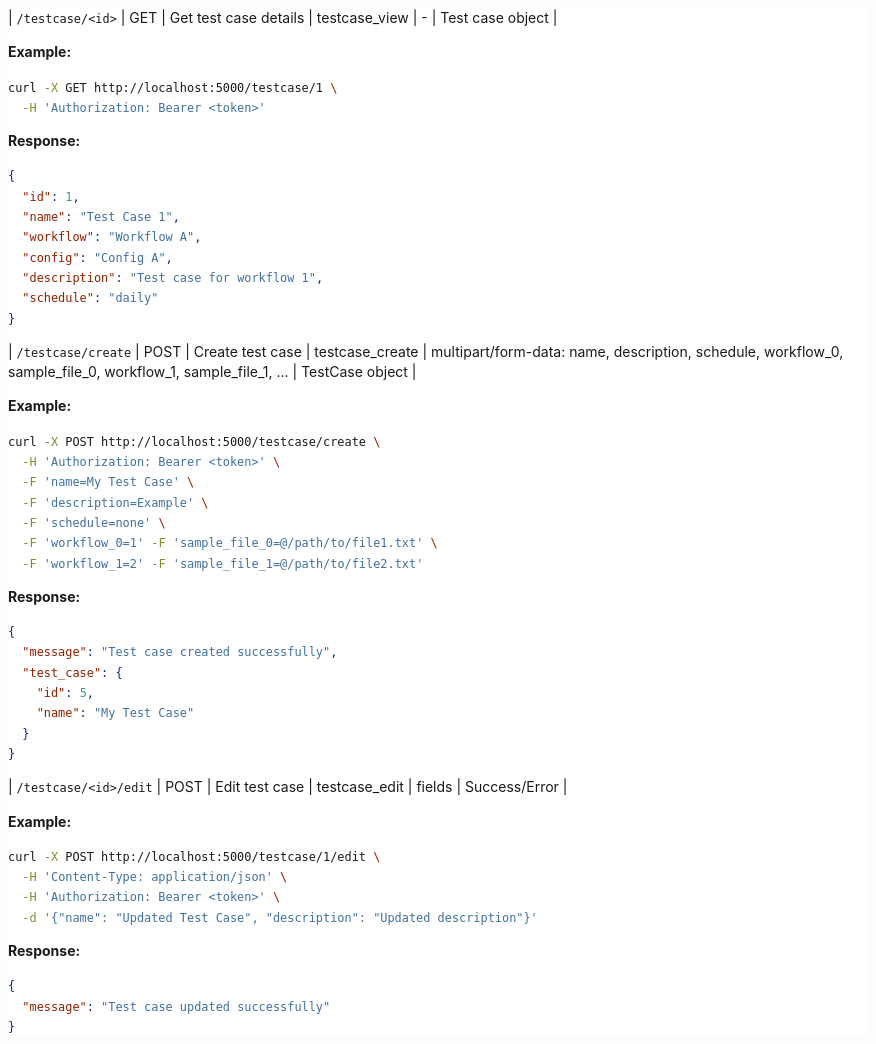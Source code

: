 | `/testcase/<id>`                 | GET    | Get test case details      | testcase_view            | -                          | Test case object |

**Example:**
```sh
curl -X GET http://localhost:5000/testcase/1 \
  -H 'Authorization: Bearer <token>'
```
**Response:**
```json
{
  "id": 1,
  "name": "Test Case 1",
  "workflow": "Workflow A",
  "config": "Config A",
  "description": "Test case for workflow 1",
  "schedule": "daily"
}
```

| `/testcase/create`               | POST   | Create test case           | testcase_create          | multipart/form-data: name, description, schedule, workflow_0, sample_file_0, workflow_1, sample_file_1, ... | TestCase object |

**Example:**
```sh
curl -X POST http://localhost:5000/testcase/create \
  -H 'Authorization: Bearer <token>' \
  -F 'name=My Test Case' \
  -F 'description=Example' \
  -F 'schedule=none' \
  -F 'workflow_0=1' -F 'sample_file_0=@/path/to/file1.txt' \
  -F 'workflow_1=2' -F 'sample_file_1=@/path/to/file2.txt'
```
**Response:**
```json
{
  "message": "Test case created successfully",
  "test_case": {
    "id": 5,
    "name": "My Test Case"
  }
}
```

| `/testcase/<id>/edit`            | POST   | Edit test case             | testcase_edit            | fields                     | Success/Error    |

**Example:**
```sh
curl -X POST http://localhost:5000/testcase/1/edit \
  -H 'Content-Type: application/json' \
  -H 'Authorization: Bearer <token>' \
  -d '{"name": "Updated Test Case", "description": "Updated description"}'
```
**Response:**
```json
{
  "message": "Test case updated successfully"
}
```
